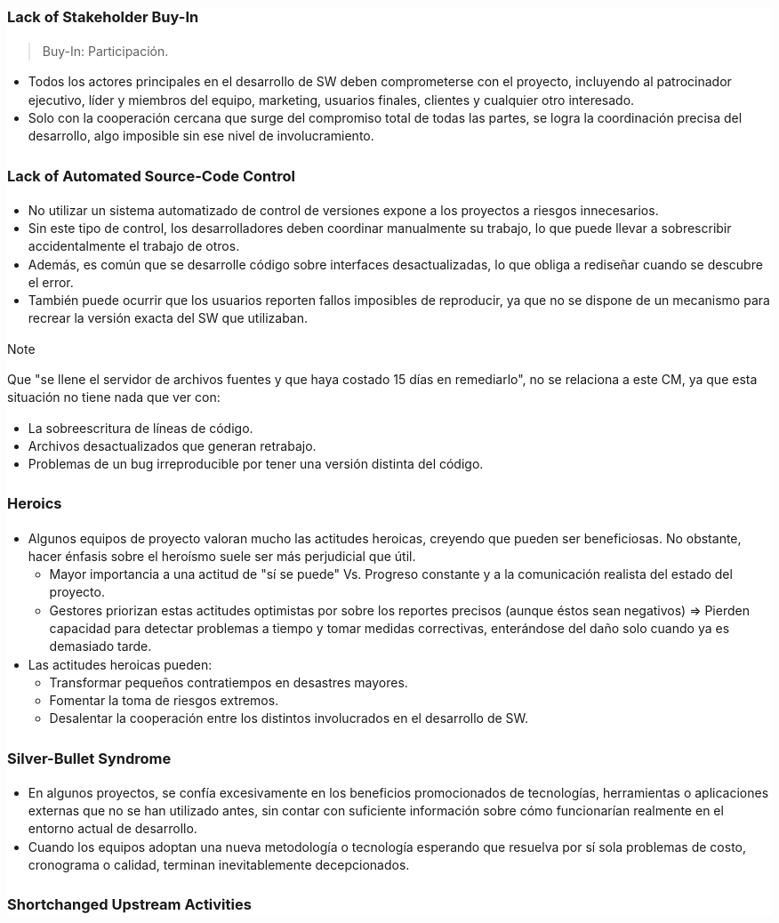 ### Lack of Stakeholder Buy-In

> Buy-In: Participación.

- Todos los actores principales en el desarrollo de SW deben comprometerse con el proyecto, incluyendo al patrocinador ejecutivo, líder y miembros del equipo, marketing, usuarios finales, clientes y cualquier otro interesado.
- Solo con la cooperación cercana que surge del compromiso total de todas las partes, se logra la coordinación precisa del desarrollo, algo imposible sin ese nivel de involucramiento.

### Lack of Automated Source-Code Control

- No utilizar un sistema automatizado de control de versiones expone a los proyectos a riesgos innecesarios.
- Sin este tipo de control, los desarrolladores deben coordinar manualmente su trabajo, lo que puede llevar a sobrescribir accidentalmente el trabajo de otros.
- Además, es común que se desarrolle código sobre interfaces desactualizadas, lo que obliga a rediseñar cuando se descubre el error.
- También puede ocurrir que los usuarios reporten fallos imposibles de reproducir, ya que no se dispone de un mecanismo para recrear la versión exacta del SW que utilizaban.

> [!NOTE]
>
> Que "se llene el servidor de archivos fuentes y que haya costado 15 días en remediarlo", no se relaciona a este CM, ya que esta situación no tiene nada que ver con:
> 	- La sobreescritura de líneas de código.
> 	- Archivos desactualizados que generan retrabajo.
> 	- Problemas de un bug irreproducible por tener una versión distinta del código.

### Heroics

- Algunos equipos de proyecto valoran mucho las actitudes heroicas, creyendo que pueden ser beneficiosas. No obstante, hacer énfasis sobre el heroísmo suele ser más perjudicial que útil.
	- Mayor importancia a una actitud de "sí se puede" Vs. Progreso constante y a la comunicación realista del estado del proyecto.
	- Gestores priorizan estas actitudes optimistas por sobre los reportes precisos (aunque éstos sean negativos) => Pierden capacidad para detectar problemas a tiempo y tomar medidas correctivas, enterándose del daño solo cuando ya es demasiado tarde.
- Las actitudes heroicas pueden:
	- Transformar pequeños contratiempos en desastres mayores.
	- Fomentar la toma de riesgos extremos.
	- Desalentar la cooperación entre los distintos involucrados en el desarrollo de SW.

### Silver-Bullet Syndrome

- En algunos proyectos, se confía excesivamente en los beneficios promocionados de tecnologías, herramientas o aplicaciones externas que no se han utilizado antes, sin contar con suficiente información sobre cómo funcionarían realmente en el entorno actual de desarrollo.
- Cuando los equipos adoptan una nueva metodología o tecnología esperando que resuelva por sí sola problemas de costo, cronograma o calidad, terminan inevitablemente decepcionados.

### Shortchanged Upstream Activities
